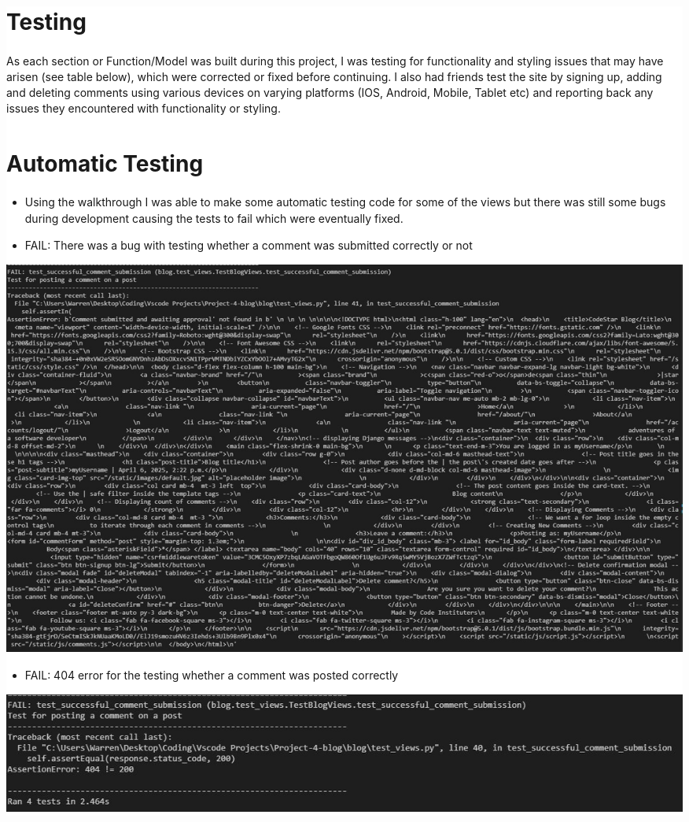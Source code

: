 # Testing

As each section or Function/Model was built during this project, I was testing for functionality and styling issues that may have arisen (see table below), which were corrected or fixed before continuing. I also had friends test the site by signing up, adding and deleting comments using various devices on varying platforms (IOS, Android, Mobile, Tablet etc) and reporting back any issues they encountered with functionality or styling.

# Automatic Testing

- Using the walkthrough I was able to make some automatic testing code for some of the views but there was still some bugs during development causing the tests to fail which were eventually fixed.

- FAIL: There was a bug with testing whether a comment was submitted correctly or not 

![Test1](documentation/tests/test1.JPG)

- FAIL: 404 error for the testing whether a comment was posted correctly

![Test2](documentation/tests/test2.JPG)
